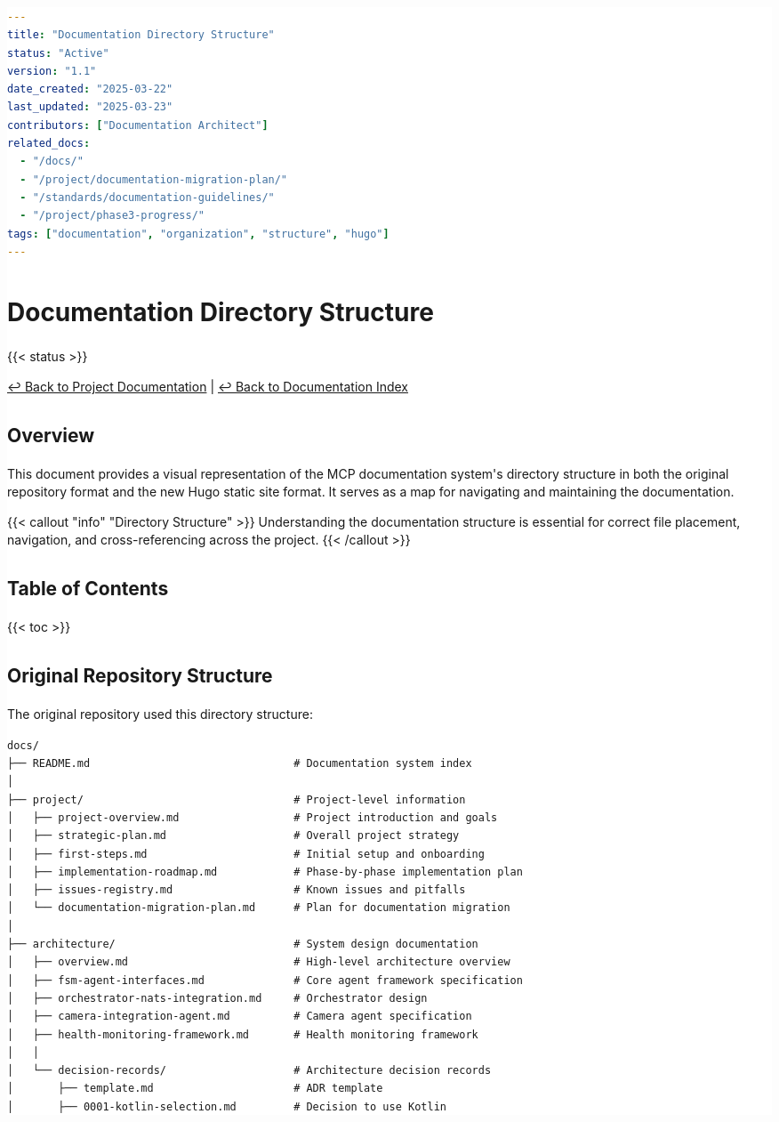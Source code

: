 ```yaml
---
title: "Documentation Directory Structure"
status: "Active"
version: "1.1"
date_created: "2025-03-22"
last_updated: "2025-03-23"
contributors: ["Documentation Architect"]
related_docs:
  - "/docs/"
  - "/project/documentation-migration-plan/"
  - "/standards/documentation-guidelines/"
  - "/project/phase3-progress/"
tags: ["documentation", "organization", "structure", "hugo"]
---
```


# Documentation Directory Structure

{{< status >}}

[↩️ Back to Project Documentation](/project/) | [↩️ Back to Documentation Index](/docs/)

## Overview

This document provides a visual representation of the MCP documentation system's directory structure in both the original repository format and the new Hugo static site format. It serves as a map for navigating and maintaining the documentation.

{{< callout "info" "Directory Structure" >}}
Understanding the documentation structure is essential for correct file placement, navigation, and cross-referencing across the project.
{{< /callout >}}

## Table of Contents

{{< toc >}}

## Original Repository Structure

The original repository used this directory structure:

```
docs/
├── README.md                                # Documentation system index
│
├── project/                                 # Project-level information
│   ├── project-overview.md                  # Project introduction and goals
│   ├── strategic-plan.md                    # Overall project strategy
│   ├── first-steps.md                       # Initial setup and onboarding
│   ├── implementation-roadmap.md            # Phase-by-phase implementation plan
│   ├── issues-registry.md                   # Known issues and pitfalls
│   └── documentation-migration-plan.md      # Plan for documentation migration
│
├── architecture/                            # System design documentation
│   ├── overview.md                          # High-level architecture overview
│   ├── fsm-agent-interfaces.md              # Core agent framework specification
│   ├── orchestrator-nats-integration.md     # Orchestrator design
│   ├── camera-integration-agent.md          # Camera agent specification
│   ├── health-monitoring-framework.md       # Health monitoring framework
│   │
│   └── decision-records/                    # Architecture decision records
│       ├── template.md                      # ADR template
│       ├── 0001-kotlin-selection.md         # Decision to use Kotlin
```